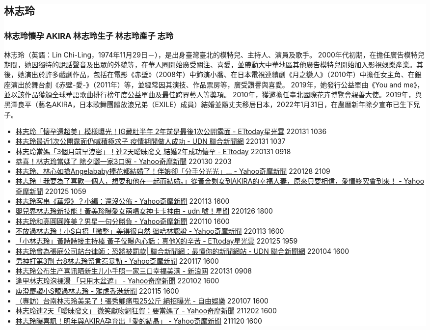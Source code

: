 ## 林志玲

### 林志玲懷孕 AKIRA 林志玲生子 林志玲產子 志玲

林志玲（英語：Lin Chi-Ling，1974年11月29日－），是出身臺灣臺北的模特兒、主持人、演員及歌手。
2000年代初期，在擔任廣告模特兒期間，她因獨特的說話聲音及出眾的外貌等，在華人圈開始廣受關注、喜愛，並帶動大中華地區其他廣告模特兒開始加入影視娛樂產業。其後，她演出於許多戲劇作品，包括在電影《赤壁》（2008年）中飾演小喬、在日本電視連續劇《月之戀人》（2010年）中擔任女主角、在銀座演出於舞台劇《赤壁-愛-》（2011年）等，並經常因其演技、作品票房等，廣受讚譽與喜愛。 2019年，她發行公益單曲《You and me》，並以該作品獲頒全球華語歌曲排行榜年度公益單曲及最佳跨界藝人等獎項。
2010年，獲邀擔任臺北國際花卉博覽會親善大使。2019年，與黑澤良平（藝名AKIRA，日本歌舞團體放浪兄弟（EXILE）成員）結婚並隨丈夫移居日本，2022年1月31日，在農曆新年除夕宣布已生下兒子。
- [林志玲「懷孕還超美」模樣曝光！IG藏肚半年 2年前是最後1次公開露面 - ETtoday星光雲](https://star.ettoday.net/news/2181741 "林志玲「懷孕還超美」模樣曝光！IG藏肚半年 2年前是最後1次公開露面 - ETtoday星光雲") 220131 1036
- [林志玲最近1次公開露面仍喊積極求子 疫情期間做人成功 - UDN 聯合新聞網](https://stars.udn.com/star/story/10088/6072264?from=udn-ch1_breaknews-1-cate8-news "林志玲最近1次公開露面仍喊積極求子 疫情期間做人成功 - UDN 聯合新聞網") 220131 1037
- [林志玲當媽「3個月前早洩密」！連2天曖昧發文 結婚2年成功懷孕 - ETtoday](https://www.ettoday.net/news/20220131/2181699.htm "林志玲當媽「3個月前早洩密」！連2天曖昧發文 結婚2年成功懷孕 - ETtoday") 220131 0918
- [恭喜！林志玲當媽了 除夕曬一家3口照 - Yahoo奇摩新聞](https://tw.news.yahoo.com/%E6%81%AD%E5%96%9C-%E6%9E%97%E5%BF%97%E7%8E%B2%E7%95%B6%E5%AA%BD%E4%BA%86-%E9%99%A4%E5%A4%95%E6%9B%AC-%E5%AE%B63%E5%8F%A3%E7%85%A7-034915995.html "恭喜！林志玲當媽了 除夕曬一家3口照 - Yahoo奇摩新聞") 220130 2203
- [林志玲、林心如搶Angelababy捧花都結婚了！伴娘卻「分手分光光」… - Yahoo奇摩新聞](https://tw.news.yahoo.com/%E6%9E%97%E5%BF%97%E7%8E%B2-%E6%9E%97%E5%BF%83%E5%A6%82%E6%90%B6angelababy%E6%8D%A7%E8%8A%B1%E9%83%BD%E7%B5%90%E5%A9%9A%E4%BA%86-%E4%BC%B4%E5%A8%98%E5%8D%BB-%E5%88%86%E6%89%8B%E5%88%86%E5%85%89%E5%85%89-130917243.html "林志玲、林心如搶Angelababy捧花都結婚了！伴娘卻「分手分光光」… - Yahoo奇摩新聞") 220128 2109
- [林志玲「我要為了喜歡一個人，想要和他在一起而結婚。」從黃金剩女到AKIRA的幸福人妻，原來只要相信，愛情終究會到來！ - Yahoo奇摩新聞](https://tw.news.yahoo.com/%E6%9E%97%E5%BF%97%E7%8E%B2-%E7%B5%90%E5%A9%9A-akira-%E4%BA%BA%E5%A6%BB-%E6%84%9B%E6%83%85-025543099.html "林志玲「我要為了喜歡一個人，想要和他在一起而結婚。」從黃金剩女到AKIRA的幸福人妻，原來只要相信，愛情終究會到來！ - Yahoo奇摩新聞") 220125 1059
- [林志玲客串《華燈》？小編：還沒公佈 - Yahoo奇摩新聞](https://tw.news.yahoo.com/%E6%9E%97%E5%BF%97%E7%8E%B2%E5%AE%A2%E4%B8%B2-%E8%8F%AF%E7%87%88-%E5%B0%8F%E7%B7%A8-%E9%82%84%E6%B2%92%E5%85%AC%E4%BD%88-041003995.html "林志玲客串《華燈》？小編：還沒公佈 - Yahoo奇摩新聞") 220113 1600
- [嬰兒界林志玲新技能！黃美珍曝愛女萌唱女神卡卡神曲 - udn 噓！星聞](https://stars.udn.com/star/story/10092/6063036 "嬰兒界林志玲新技能！黃美珍曝愛女萌唱女神卡卡神曲 - udn 噓！星聞") 220126 1800
- [林志玲和高圓圓誰美？男星一句分勝負 - Yahoo奇摩新聞](https://tw.news.yahoo.com/%E6%9E%97%E5%BF%97%E7%8E%B2%E5%92%8C%E9%AB%98%E5%9C%93%E5%9C%93%E8%AA%B0%E7%BE%8E-%E7%94%B7%E6%98%9F-%E5%8F%A5%E5%88%86%E5%8B%9D%E8%B2%A0-070504192.html "林志玲和高圓圓誰美？男星一句分勝負 - Yahoo奇摩新聞") 220110 1600
- [不放過林志玲！小S自招「微整」美得很自然 逼哈林認證 - Yahoo奇摩新聞](https://tw.news.yahoo.com/%E4%B8%8D%E6%94%BE%E9%81%8E%E6%9E%97%E5%BF%97%E7%8E%B2-%E5%B0%8Fs%E8%87%AA%E6%8B%9B-%E5%BE%AE%E6%95%B4-%E7%BE%8E%E5%BE%97%E5%BE%88%E8%87%AA%E7%84%B6-%E9%80%BC%E5%93%88%E6%9E%97%E8%AA%8D%E8%AD%89-040709908.html "不放過林志玲！小S自招「微整」美得很自然 逼哈林認證 - Yahoo奇摩新聞") 220113 1600
- [「小林志玲」黃詩詩接主持棒 黃子佼曝內心話：真他X的辛苦 - ETtoday星光雲](https://star.ettoday.net/news/2178006 "「小林志玲」黃詩詩接主持棒 黃子佼曝內心話：真他X的辛苦 - ETtoday星光雲") 220125 1959
- [林志玲曾為張庭公司站台律師：恐將被罰款| 聯合新聞網：最懂你的新聞網站 - UDN 聯合新聞網](https://udn.com/news/story/7332/6009007 "林志玲曾為張庭公司站台律師：恐將被罰款| 聯合新聞網：最懂你的新聞網站 - UDN 聯合新聞網") 220104 1600
- [男神打第3劑 台8林志玲留言惹暴動 - Yahoo奇摩新聞](https://tw.news.yahoo.com/%E7%94%B7%E7%A5%9E%E6%89%93%E7%AC%AC3%E5%8A%91-%E5%8F%B08%E6%9E%97%E5%BF%97%E7%8E%B2%E7%95%99%E8%A8%80%E6%83%B9%E6%9A%B4%E5%8B%95-230502340.html "男神打第3劑 台8林志玲留言惹暴動 - Yahoo奇摩新聞") 220117 1600
- [林志玲公布生产喜讯晒新生儿小手照一家三口幸福美满 - 新浪网](https://news.sina.com.cn/zx/2022-01-31/doc-ikyamrmz8423060.shtml "林志玲公布生产喜讯晒新生儿小手照一家三口幸福美满 - 新浪网") 220131 0908
- [逢甲林志玲泡裸湯 「只用木盆遮」 - Yahoo奇摩新聞](https://tw.news.yahoo.com/%E9%80%A2%E7%94%B2%E6%9E%97%E5%BF%97%E7%8E%B2%E6%B3%A1%E8%A3%B8%E6%B9%AF-%E5%8F%AA%E7%94%A8%E6%9C%A8%E7%9B%86%E9%81%AE-003000848.html "逢甲林志玲泡裸湯 「只用木盆遮」 - Yahoo奇摩新聞") 220102 1600
- [庾澄慶讚小S靚過林志玲 - 雅虎香港新聞](https://hk.news.yahoo.com/%E5%BA%BE%E6%BE%84%E6%85%B6%E8%AE%9A%E5%B0%8Fs%E9%9D%9A%E9%81%8E%E6%9E%97%E5%BF%97%E7%8E%B2-214500418.html "庾澄慶讚小S靚過林志玲 - 雅虎香港新聞") 220115 1600
- [（專訪）台南林志玲美呆了！張秀卿痛甩25公斤 絕招曝光 - 自由娛樂](https://ent.ltn.com.tw/news/breakingnews/3793956 "（專訪）台南林志玲美呆了！張秀卿痛甩25公斤 絕招曝光 - 自由娛樂") 220107 1600
- [林志玲連2天「曖昧發文」 微笑獻吻網狂賀：要當媽了 - Yahoo奇摩新聞](https://tw.news.yahoo.com/%E6%9E%97%E5%BF%97%E7%8E%B2%E9%80%A32%E5%A4%A9-%E6%9B%96%E6%98%A7%E7%99%BC%E6%96%87-%E5%BE%AE%E7%AC%91%E7%8D%BB%E5%90%BB%E7%B6%B2%E7%8B%82%E8%B3%80-%E8%A6%81%E7%95%B6%E5%AA%BD%E4%BA%86-121007236.html "林志玲連2天「曖昧發文」 微笑獻吻網狂賀：要當媽了 - Yahoo奇摩新聞") 211202 1600
- [林志玲曝喜訊！明年與AKIRA孕育出「愛的結晶」 - Yahoo奇摩新聞](https://tw.news.yahoo.com/%E6%9E%97%E5%BF%97%E7%8E%B2%E6%9B%9D%E5%96%9C%E8%A8%8A-%E6%98%8E%E5%B9%B4%E8%88%87akira%E5%AD%95%E8%82%B2%E5%87%BA-%E6%84%9B%E7%9A%84%E7%B5%90%E6%99%B6-100153495.html "林志玲曝喜訊！明年與AKIRA孕育出「愛的結晶」 - Yahoo奇摩新聞") 211120 1600